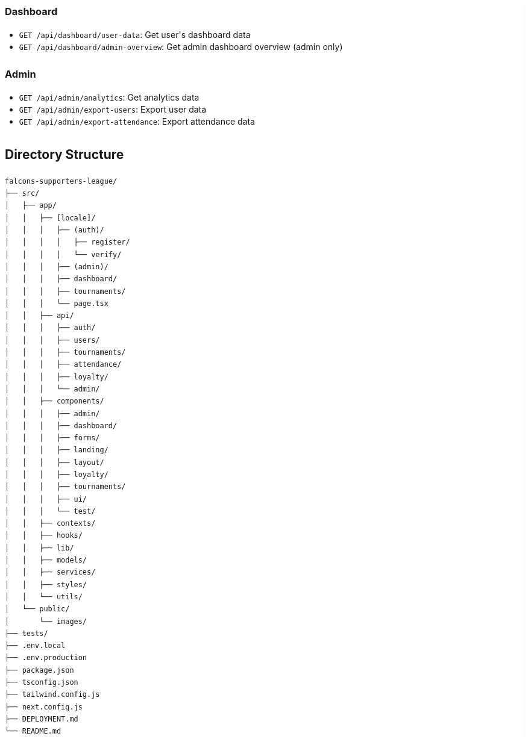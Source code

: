 ### Dashboard
- `GET /api/dashboard/user-data`: Get user's dashboard data
- `GET /api/dashboard/admin-overview`: Get admin dashboard overview (admin only)

### Admin
- `GET /api/admin/analytics`: Get analytics data
- `GET /api/admin/export-users`: Export user data
- `GET /api/admin/export-attendance`: Export attendance data

## Directory Structure

```
falcons-supporters-league/
├── src/
│   ├── app/
│   │   ├── [locale]/
│   │   │   ├── (auth)/
│   │   │   │   ├── register/
│   │   │   │   └── verify/
│   │   │   ├── (admin)/
│   │   │   ├── dashboard/
│   │   │   ├── tournaments/
│   │   │   └── page.tsx
│   │   ├── api/
│   │   │   ├── auth/
│   │   │   ├── users/
│   │   │   ├── tournaments/
│   │   │   ├── attendance/
│   │   │   ├── loyalty/
│   │   │   └── admin/
│   │   ├── components/
│   │   │   ├── admin/
│   │   │   ├── dashboard/
│   │   │   ├── forms/
│   │   │   ├── landing/
│   │   │   ├── layout/
│   │   │   ├── loyalty/
│   │   │   ├── tournaments/
│   │   │   ├── ui/
│   │   │   └── test/
│   │   ├── contexts/
│   │   ├── hooks/
│   │   ├── lib/
│   │   ├── models/
│   │   ├── services/
│   │   ├── styles/
│   │   └── utils/
│   └── public/
│       └── images/
├── tests/
├── .env.local
├── .env.production
├── package.json
├── tsconfig.json
├── tailwind.config.js
├── next.config.js
├── DEPLOYMENT.md
└── README.md
```
